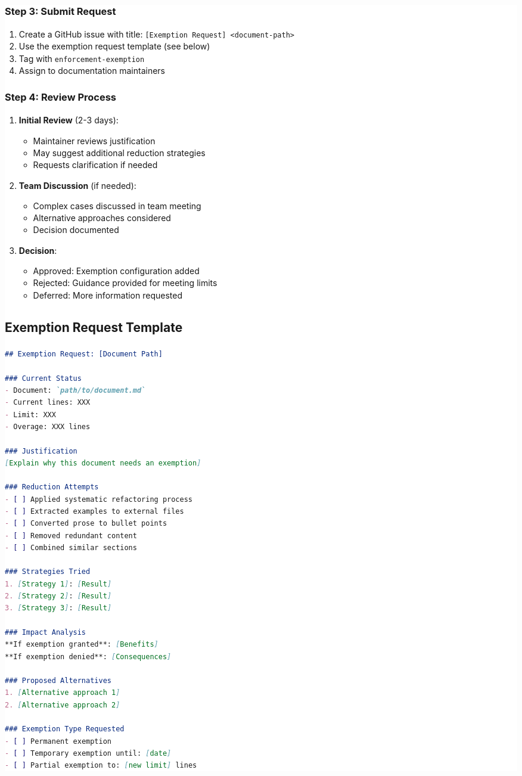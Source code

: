 ### Step 3: Submit Request

1. Create a GitHub issue with title: `[Exemption Request] <document-path>`
2. Use the exemption request template (see below)
3. Tag with `enforcement-exemption`
4. Assign to documentation maintainers

### Step 4: Review Process

1. **Initial Review** (2-3 days):
   - Maintainer reviews justification
   - May suggest additional reduction strategies
   - Requests clarification if needed

2. **Team Discussion** (if needed):
   - Complex cases discussed in team meeting
   - Alternative approaches considered
   - Decision documented

3. **Decision**:
   - Approved: Exemption configuration added
   - Rejected: Guidance provided for meeting limits
   - Deferred: More information requested

## Exemption Request Template

```markdown
## Exemption Request: [Document Path]

### Current Status
- Document: `path/to/document.md`
- Current lines: XXX
- Limit: XXX
- Overage: XXX lines

### Justification
[Explain why this document needs an exemption]

### Reduction Attempts
- [ ] Applied systematic refactoring process
- [ ] Extracted examples to external files
- [ ] Converted prose to bullet points
- [ ] Removed redundant content
- [ ] Combined similar sections

### Strategies Tried
1. [Strategy 1]: [Result]
2. [Strategy 2]: [Result]
3. [Strategy 3]: [Result]

### Impact Analysis
**If exemption granted**: [Benefits]
**If exemption denied**: [Consequences]

### Proposed Alternatives
1. [Alternative approach 1]
2. [Alternative approach 2]

### Exemption Type Requested
- [ ] Permanent exemption
- [ ] Temporary exemption until: [date]
- [ ] Partial exemption to: [new limit] lines
```
